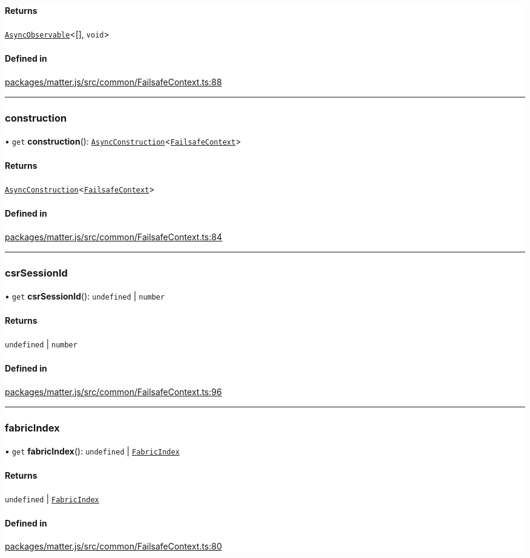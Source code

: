 #### Returns

[`AsyncObservable`](../interfaces/util_export.AsyncObservable.md)\<[], `void`\>

#### Defined in

[packages/matter.js/src/common/FailsafeContext.ts:88](https://github.com/project-chip/matter.js/blob/2d9f2165d2672864fda3496a6d0d5f93597f82c6/packages/matter.js/src/common/FailsafeContext.ts#L88)

___

### construction

• `get` **construction**(): [`AsyncConstruction`](../interfaces/behavior_cluster_export._internal_.AsyncConstruction-1.md)\<[`FailsafeContext`](common_export.FailsafeContext-1.md)\>

#### Returns

[`AsyncConstruction`](../interfaces/behavior_cluster_export._internal_.AsyncConstruction-1.md)\<[`FailsafeContext`](common_export.FailsafeContext-1.md)\>

#### Defined in

[packages/matter.js/src/common/FailsafeContext.ts:84](https://github.com/project-chip/matter.js/blob/2d9f2165d2672864fda3496a6d0d5f93597f82c6/packages/matter.js/src/common/FailsafeContext.ts#L84)

___

### csrSessionId

• `get` **csrSessionId**(): `undefined` \| `number`

#### Returns

`undefined` \| `number`

#### Defined in

[packages/matter.js/src/common/FailsafeContext.ts:96](https://github.com/project-chip/matter.js/blob/2d9f2165d2672864fda3496a6d0d5f93597f82c6/packages/matter.js/src/common/FailsafeContext.ts#L96)

___

### fabricIndex

• `get` **fabricIndex**(): `undefined` \| [`FabricIndex`](../modules/datatype_export.md#fabricindex)

#### Returns

`undefined` \| [`FabricIndex`](../modules/datatype_export.md#fabricindex)

#### Defined in

[packages/matter.js/src/common/FailsafeContext.ts:80](https://github.com/project-chip/matter.js/blob/2d9f2165d2672864fda3496a6d0d5f93597f82c6/packages/matter.js/src/common/FailsafeContext.ts#L80)
